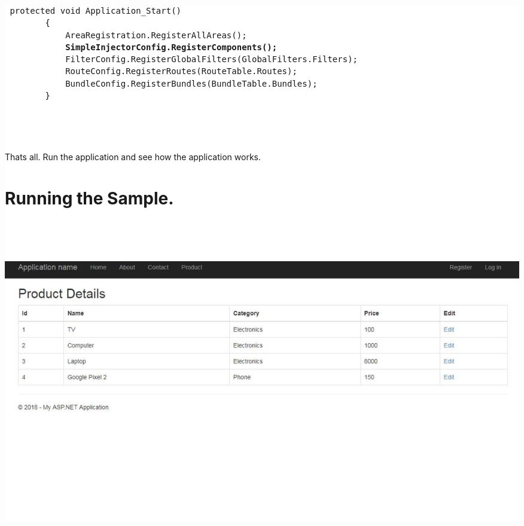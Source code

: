 
<div class="preview">
<pre class="js">&nbsp;protected&nbsp;<span class="js__operator">void</span>&nbsp;Application_Start()&nbsp;
&nbsp;&nbsp;&nbsp;&nbsp;&nbsp;&nbsp;&nbsp;&nbsp;<span class="js__brace">{</span>&nbsp;
&nbsp;&nbsp;&nbsp;&nbsp;&nbsp;&nbsp;&nbsp;&nbsp;&nbsp;&nbsp;&nbsp;&nbsp;AreaRegistration.RegisterAllAreas();&nbsp;
&nbsp;&nbsp;&nbsp;&nbsp;&nbsp;&nbsp;&nbsp;&nbsp;&nbsp;&nbsp;&nbsp;&nbsp;<strong>SimpleInjectorConfig.RegisterComponents();&nbsp;</strong>
&nbsp;&nbsp;&nbsp;&nbsp;&nbsp;&nbsp;&nbsp;&nbsp;&nbsp;&nbsp;&nbsp;&nbsp;FilterConfig.RegisterGlobalFilters(GlobalFilters.Filters);&nbsp;
&nbsp;&nbsp;&nbsp;&nbsp;&nbsp;&nbsp;&nbsp;&nbsp;&nbsp;&nbsp;&nbsp;&nbsp;RouteConfig.RegisterRoutes(RouteTable.Routes);&nbsp;
&nbsp;&nbsp;&nbsp;&nbsp;&nbsp;&nbsp;&nbsp;&nbsp;&nbsp;&nbsp;&nbsp;&nbsp;BundleConfig.RegisterBundles(BundleTable.Bundles);&nbsp;
&nbsp;&nbsp;&nbsp;&nbsp;&nbsp;&nbsp;&nbsp;&nbsp;<span class="js__brace">}</span></pre>
</div>
</div>
</div>
<div class="endscriptcode">&nbsp;</div>
<p>&nbsp;</p>
<p><span>Thats all. Run the application and see how the application works.&nbsp;</span></p>
<h1><span>Running the Sample.</span></h1>
<p><span><img id="187875" src="187875-1.jpg" alt="" width="1198" height="461"></span></p>
<p>&nbsp;</p>